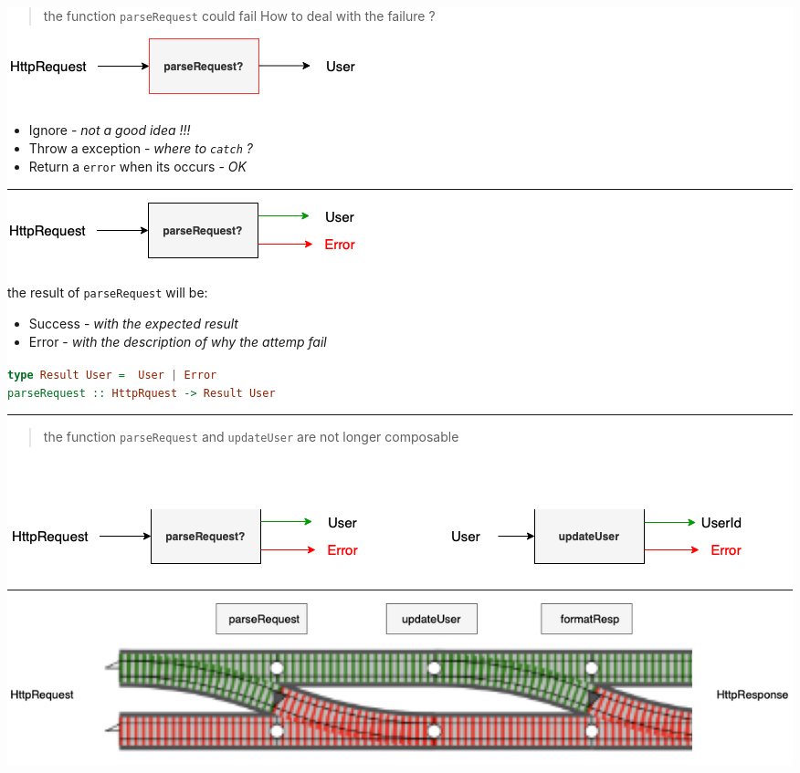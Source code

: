 
> the function `parseRequest` could fail 
> How to deal with the failure ? 

![w:600 center](images/function-with-failure-1.png)

- Ignore - *not a good idea !!!*
- Throw a exception - *where to `catch` ?*
- Return a `error` when its occurs - *OK* 

---


![w:600 center](images/function-with-failure-2.png)

the result of `parseRequest` will be:

- Success - *with the expected result*
- Error -  *with the description of why the attemp fail*

```haskell
type Result User =  User | Error
parseRequest :: HttpRquest -> Result User
```

---


> the function `parseRequest` and `updateUser` are not longer composable

<br><br>

![w:1200 center](images/function-with-failure-3-2.png)


---


![w:1200 center](images/railway-programming.png)
